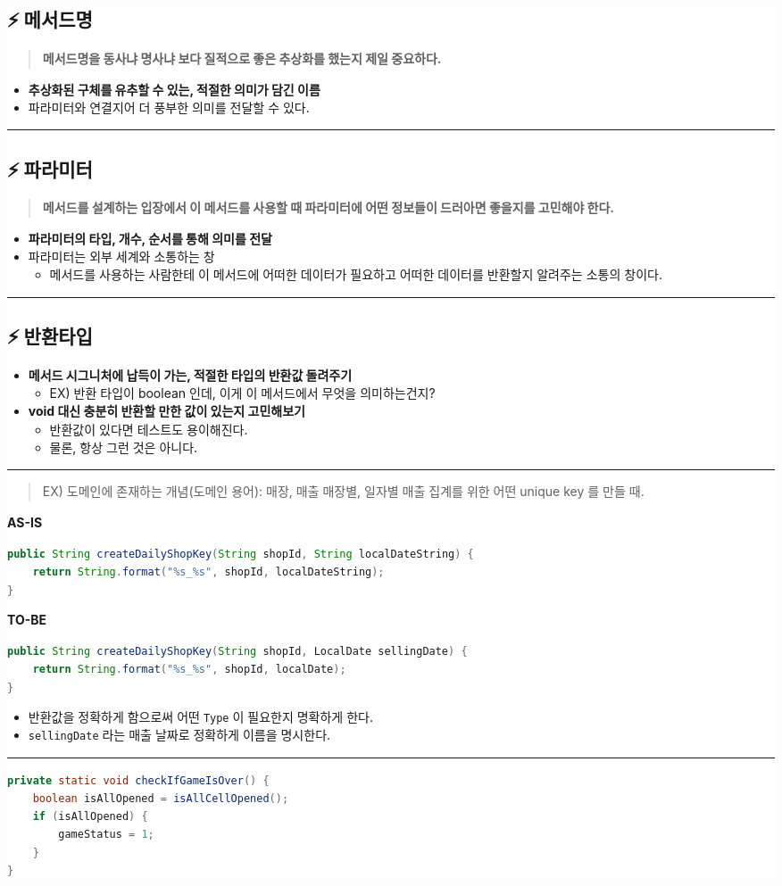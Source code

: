 ## ⚡️ 메서드명

> **메서드명을 동사냐 명사냐 보다 질적으로 좋은 추상화를 했는지 제일 중요하다.**

- **추상화된 구체를 유추할 수 있는, 적절한 의미가 담긴 이름**
- 파라미터와 연결지어 더 풍부한 의미를 전달할 수 있다.

---

## ⚡️ 파라미터

> **메서드를 설계하는 입장에서 이 메서드를 사용할 때 파라미터에 어떤 정보들이 드러아면 좋을지를 고민해야 한다.**

- **파라미터의 타입, 개수, 순서를 통해 의미를 전달**
- 파라미터는 외부 세계와 소통하는 창
    - 메서드를 사용하는 사람한테 이 메서드에 어떠한 데이터가 필요하고 어떠한 데이터를 반환할지 알려주는 소통의 창이다.

---

## ⚡️ 반환타입

- **메서드 시그니처에 납득이 가는, 적절한 타입의 반환값 돌려주기**
    - EX) 반환 타입이 boolean 인데, 이게 이 메서드에서 무엇을 의미하는건지?
- **void 대신 충분히 반환할 만한 값이 있는지 고민해보기**
    - 반환값이 있다면 테스트도 용이해진다.
    - 물론, 항상 그런 것은 아니다.

---

> EX) 도메인에 존재하는 개념(도메인 용어): 매장, 매출 매장별, 일자별 매출 집계를 위한 어떤 unique key 를 만들 때.

**AS-IS**

```java
public String createDailyShopKey(String shopId, String localDateString) {
    return String.format("%s_%s", shopId, localDateString);
}
```

**TO-BE**

```java
public String createDailyShopKey(String shopId, LocalDate sellingDate) {
    return String.format("%s_%s", shopId, localDate);
}
```

- 반환값을 정확하게 함으로써 어떤 `Type` 이 필요한지 명확하게 한다.
- `sellingDate` 라는 매출 날짜로 정확하게 이름을 명시한다.

---

```java
private static void checkIfGameIsOver() {
	boolean isAllOpened = isAllCellOpened();
	if (isAllOpened) {
		gameStatus = 1;
	}
}
```
